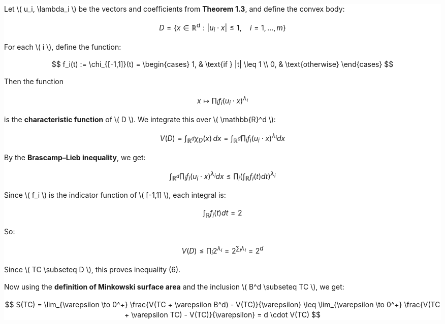 Let \\( u_i, \lambda_i \\) be the vectors and coefficients from **Theorem 1.3**, and define the convex body:

$$
D = \left\{ x \in \mathbb{R}^d : |u_i \cdot x| \leq 1,\quad i = 1, \dots, m \right\}
$$

For each \\( i \\), define the function:

$$
f_i(t) := \chi_{[-1,1]}(t) =
\begin{cases}
1, & \text{if } |t| \leq 1 \\
0, & \text{otherwise}
\end{cases}
$$

Then the function

$$
x \mapsto \prod_i f_i(u_i \cdot x)^{\lambda_i}
$$

is the **characteristic function** of \\( D \\). We integrate this over \\( \mathbb{R}^d \\):

$$
V(D) = \int_{\mathbb{R}^d} \chi_D(x) \, dx
= \int_{\mathbb{R}^d} \prod_i f_i(u_i \cdot x)^{\lambda_i} dx
$$

By the **Brascamp–Lieb inequality**, we get:

$$
\int_{\mathbb{R}^d} \prod_i f_i(u_i \cdot x)^{\lambda_i} dx
\leq \prod_i \left( \int_{\mathbb{R}} f_i(t) dt \right)^{\lambda_i}
$$

Since \\( f_i \\) is the indicator function of \\( [-1,1] \\), each integral is:

$$
\int_{\mathbb{R}} f_i(t) dt = 2
$$

So:

$$
V(D) \leq \prod_i 2^{\lambda_i} = 2^{\sum_i \lambda_i} = 2^d
$$

Since \\( TC \subseteq D \\), this proves inequality (6).

Now using the **definition of Minkowski surface area** and the inclusion \\( B^d \subseteq TC \\), we get:

$$
S(TC) = \lim_{\varepsilon \to 0^+} \frac{V(TC + \varepsilon B^d) - V(TC)}{\varepsilon}
\leq \lim_{\varepsilon \to 0^+} \frac{V(TC + \varepsilon TC) - V(TC)}{\varepsilon}
= d \cdot V(TC)
$$
